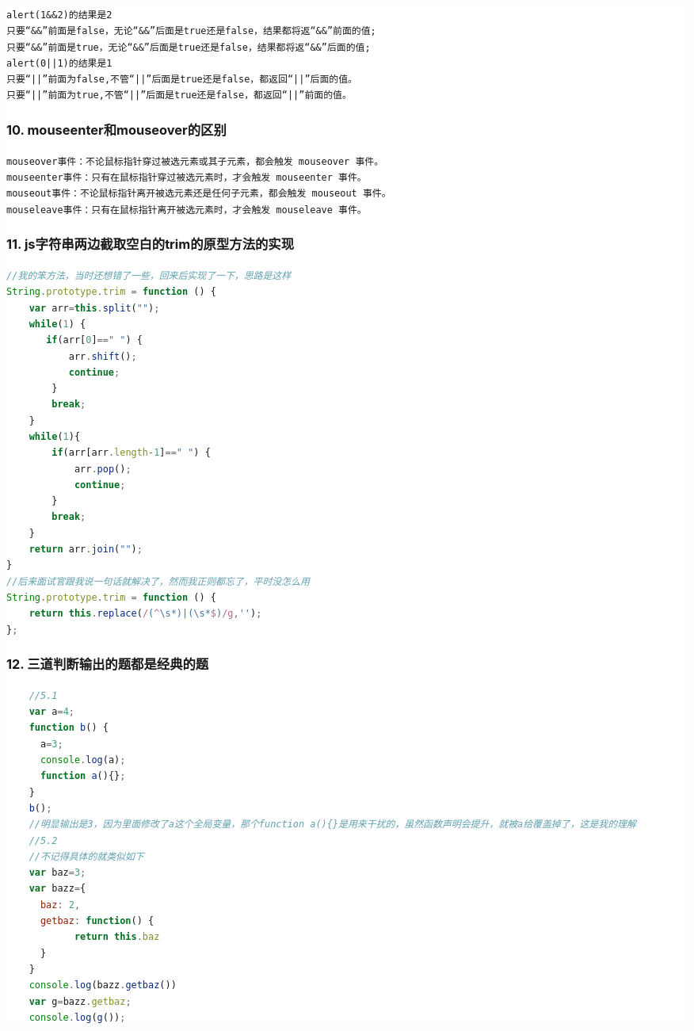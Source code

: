     alert(1&&2)的结果是2
    只要“&&”前面是false，无论“&&”后面是true还是false，结果都将返“&&”前面的值;
    只要“&&”前面是true，无论“&&”后面是true还是false，结果都将返“&&”后面的值;
    alert(0||1)的结果是1
    只要“||”前面为false,不管“||”后面是true还是false，都返回“||”后面的值。
    只要“||”前面为true,不管“||”后面是true还是false，都返回“||”前面的值。

### <span id='9'>10. mouseenter和mouseover的区别</span>

    mouseover事件：不论鼠标指针穿过被选元素或其子元素，都会触发 mouseover 事件。
    mouseenter事件：只有在鼠标指针穿过被选元素时，才会触发 mouseenter 事件。
    mouseout事件：不论鼠标指针离开被选元素还是任何子元素，都会触发 mouseout 事件。
    mouseleave事件：只有在鼠标指针离开被选元素时，才会触发 mouseleave 事件。

### <span id='10'> 11. js字符串两边截取空白的trim的原型方法的实现</span>
```js
//我的笨方法，当时还想错了一些，回来后实现了一下，思路是这样
String.prototype.trim = function () {
    var arr=this.split("");
    while(1) {
       if(arr[0]==" ") {
           arr.shift();
           continue;
        }
        break;
    }
    while(1){
        if(arr[arr.length-1]==" ") {
            arr.pop();
            continue;
        }
        break;
    }
    return arr.join("");
}
//后来面试官跟我说一句话就解决了，然而我正则都忘了，平时没怎么用
String.prototype.trim = function () {
    return this.replace(/(^\s*)|(\s*$)/g,'');
};
```

### <span id='11'> 12. 三道判断输出的题都是经典的题</span>
```js
    //5.1
    var a=4;
    function b() {
      a=3;
      console.log(a);
      function a(){};
    }
    b();
    //明显输出是3，因为里面修改了a这个全局变量，那个function a(){}是用来干扰的，虽然函数声明会提升，就被a给覆盖掉了，这是我的理解
    //5.2
    //不记得具体的就类似如下
    var baz=3;
    var bazz={
      baz: 2,
      getbaz: function() {
            return this.baz
      }
    }
    console.log(bazz.getbaz())
    var g=bazz.getbaz;
    console.log(g());
```